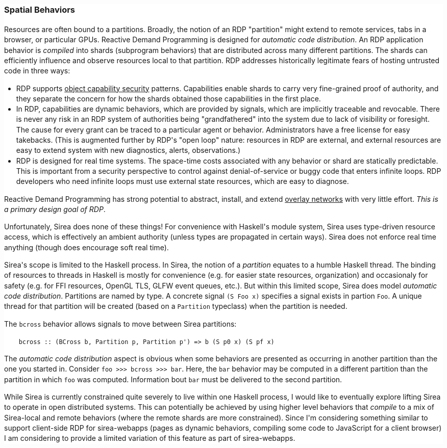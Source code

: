 ### Spatial Behaviors

Resources are often bound to a partitions. Broadly, the notion of an RDP "partition" might extend to remote services, tabs in a browser, or particular GPUs. Reactive Demand Programming is designed for *automatic code distribution*. An RDP application behavior is *compiled* into shards (subprogram behaviors) that are distributed across many different partitions. The shards can efficiently influence and observe resources local to that partition. RDP addresses historically legitimate fears of hosting untrusted code in three ways:

* RDP supports [object capability security](http://erights.org/elib/capability/ode/ode-capabilities.html) patterns. Capabilities enable shards to carry very fine-grained proof of authority, and they separate the concern for how the shards obtained those capabilities in the first place.
* In RDP, capabilities are dynamic behaviors, which are provided by signals, which are implicitly traceable and revocable. There is never any risk in an RDP system of authorities being "grandfathered" into the system due to lack of visibility or foresight. The cause for every grant can be traced to a particular agent or behavior. Administrators have a free license for easy takebacks. (This is augmented further by RDP's "open loop" nature: resources in RDP are external, and external resources are easy to extend system with new diagnostics, alerts, observations.)
* RDP is designed for real time systems. The space-time costs associated with any behavior or shard are statically predictable. This is important from a security perspective to control against denial-of-service or buggy code that enters infinite loops. RDP developers who need infinite loops must use external state resources, which are easy to diagnose.

Reactive Demand Programming has strong potential to abstract, install, and extend [overlay networks](http://en.wikipedia.org/wiki/Overlay_network) with very little effort. *This is a primary design goal of RDP*.

Unfortunately, Sirea does none of these things! For convenience with Haskell's module system, Sirea uses type-driven resource access, which is effectively an ambient authority (unless types are propagated in certain ways). Sirea does not enforce real time anything (though does encourage soft real time). 

Sirea's scope is limited to the Haskell process. In Sirea, the notion of a *partition* equates to a humble Haskell thread. The binding of resources to threads in Haskell is mostly for convenience (e.g. for easier state resources, organization) and occasionaly for safety (e.g. for FFI resources, OpenGL TLS, GLFW event queues, etc.). But within this limited scope, Sirea does model *automatic code distribution*. Partitions are named by type. A concrete signal `(S Foo x)` specifies a signal exists in partion `Foo`. A unique thread for that partition will be created (based on a `Partition` typeclass) when the partition is needed. 

The `bcross` behavior allows signals to move between Sirea partitions:

        bcross :: (BCross b, Partition p, Partition p') => b (S p0 x) (S pf x)

The *automatic code distribution* aspect is obvious when some behaviors are presented as occurring in another partition than the one you started in. Consider `foo >>> bcross >>> bar`. Here, the `bar` behavior may be computed in a different partition than the partition in which `foo` was computed. Information bout `bar` must be delivered to the second partition.

While Sirea is currently constrained quite severely to live within one Haskell process, I would like to eventually explore lifting Sirea to operate in open distributed systems. This can potentially be achieved by using higher level behaviors that *compile* to a mix of Sirea-local and remote behaviors (where the remote shards are more constrained). Since I'm considering something similar to support client-side RDP for sirea-webapps (pages as dynamic behaviors, compiling some code to JavaScript for a client browser) I am considering to provide a limited variation of this feature as part of sirea-webapps. 
